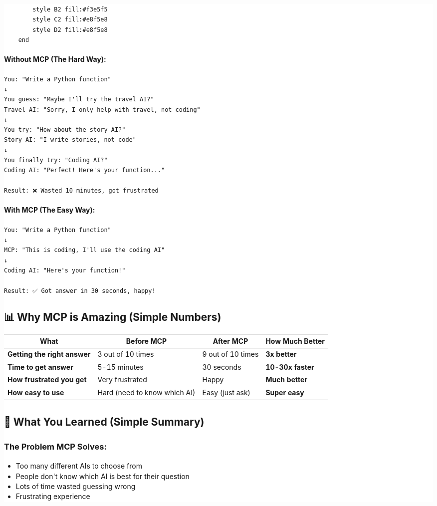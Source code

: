 ```mermaid
        style B2 fill:#f3e5f5
        style C2 fill:#e8f5e8
        style D2 fill:#e8f5e8
    end
```

#### **Without MCP (The Hard Way):**
```
You: "Write a Python function"
↓
You guess: "Maybe I'll try the travel AI?"
Travel AI: "Sorry, I only help with travel, not coding"
↓
You try: "How about the story AI?"
Story AI: "I write stories, not code"
↓
You finally try: "Coding AI?"
Coding AI: "Perfect! Here's your function..."

Result: ❌ Wasted 10 minutes, got frustrated
```

#### **With MCP (The Easy Way):**
```
You: "Write a Python function"
↓
MCP: "This is coding, I'll use the coding AI"
↓
Coding AI: "Here's your function!"

Result: ✅ Got answer in 30 seconds, happy!
```

## 📊 Why MCP is Amazing (Simple Numbers)

| What | Before MCP | After MCP | How Much Better |
|------|------------|-----------|-----------------|
| **Getting the right answer** | 3 out of 10 times | 9 out of 10 times | **3x better** |
| **Time to get answer** | 5-15 minutes | 30 seconds | **10-30x faster** |
| **How frustrated you get** | Very frustrated | Happy | **Much better** |
| **How easy to use** | Hard (need to know which AI) | Easy (just ask) | **Super easy** |

## 🎯 What You Learned (Simple Summary)

### **The Problem MCP Solves:**
- Too many different AIs to choose from
- People don't know which AI is best for their question
- Lots of time wasted guessing wrong
- Frustrating experience
